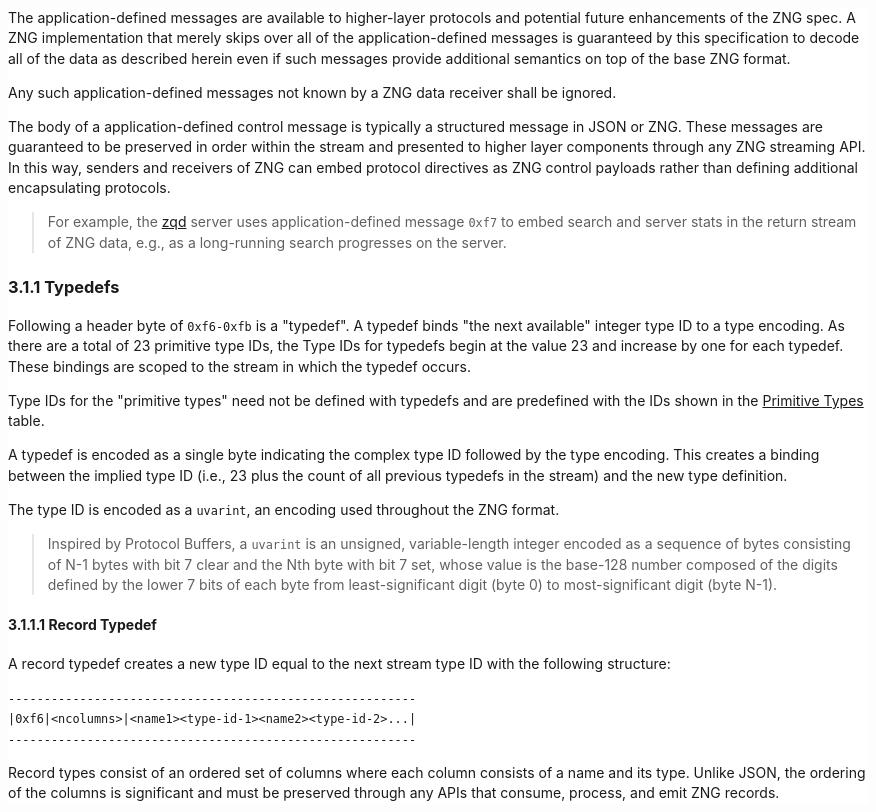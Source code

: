 The application-defined messages are available to higher-layer protocols and
potential future enhancements of the ZNG spec.  A ZNG implementation that
merely skips over all of the application-defined messages is guaranteed by
this specification to decode all of the data as described herein even if such
messages provide additional semantics on top of the base ZNG format.

Any such application-defined messages not known by
a ZNG data receiver shall be ignored.

The body of a application-defined control message is typically a structured
message in JSON or ZNG.
These messages are guaranteed to be preserved
in order within the stream and presented to higher layer components through
any ZNG streaming API.  In this way, senders and receivers of ZNG can embed
protocol directives as ZNG control payloads rather than defining additional
encapsulating protocols.

> For example, the [zqd](../../cmd/zqd) server uses application-defined
> message `0xf7` to embed search and server stats in the return stream
> of ZNG data, e.g., as a long-running search progresses on the server.

### 3.1.1 Typedefs

Following a header byte of `0xf6-0xfb` is a "typedef".  A typedef binds
"the next available" integer type ID to a type encoding.  As there are
a total of 23 primitive type IDs, the Type IDs for typedefs
begin at the value 23 and increase by one for each typedef. These bindings
are scoped to the stream in which the typedef occurs.

Type IDs for the "primitive types" need not be defined with typedefs and
are predefined with the IDs shown in the [Primitive Types](#5-primitive-types) table.

A typedef is encoded as a single byte indicating the complex type ID followed by
the type encoding.  This creates a binding between the implied type ID
(i.e., 23 plus the count of all previous typedefs in the stream) and the new
type definition.

The type ID is encoded as a `uvarint`, an encoding used throughout the ZNG format.

> Inspired by Protocol Buffers,
> a `uvarint` is an unsigned, variable-length integer encoded as a sequence of
> bytes consisting of N-1 bytes with bit 7 clear and the Nth byte with bit 7 set,
> whose value is the base-128 number composed of the digits defined by the lower
> 7 bits of each byte from least-significant digit (byte 0) to
> most-significant digit (byte N-1).

#### 3.1.1.1 Record Typedef

A record typedef creates a new type ID equal to the next stream type ID
with the following structure:
```
---------------------------------------------------------
|0xf6|<ncolumns>|<name1><type-id-1><name2><type-id-2>...|
---------------------------------------------------------
```
Record types consist of an ordered set of columns where each column consists of
a name and its type.  Unlike JSON, the ordering of the columns is significant
and must be preserved through any APIs that consume, process, and emit ZNG records.
